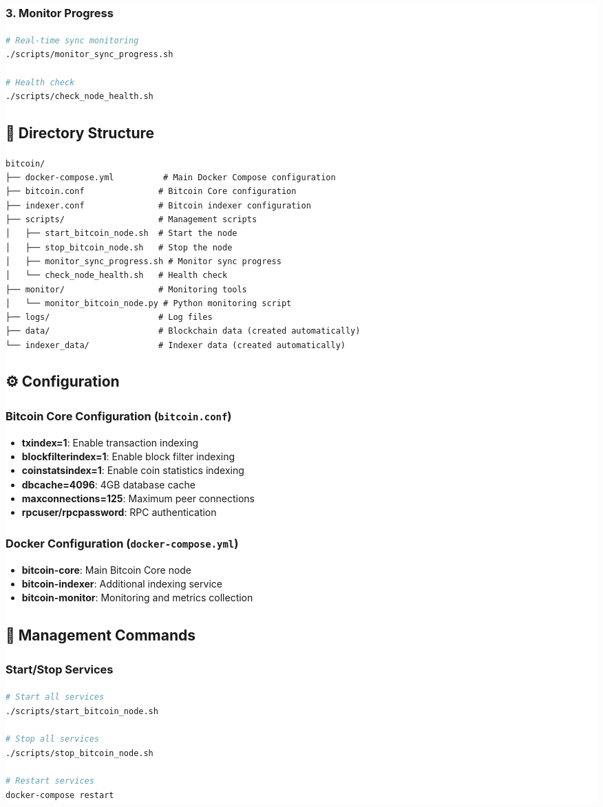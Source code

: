 ### 3. Monitor Progress
```bash
# Real-time sync monitoring
./scripts/monitor_sync_progress.sh

# Health check
./scripts/check_node_health.sh
```

## 📁 Directory Structure

```
bitcoin/
├── docker-compose.yml          # Main Docker Compose configuration
├── bitcoin.conf               # Bitcoin Core configuration
├── indexer.conf               # Bitcoin indexer configuration
├── scripts/                   # Management scripts
│   ├── start_bitcoin_node.sh  # Start the node
│   ├── stop_bitcoin_node.sh   # Stop the node
│   ├── monitor_sync_progress.sh # Monitor sync progress
│   └── check_node_health.sh   # Health check
├── monitor/                   # Monitoring tools
│   └── monitor_bitcoin_node.py # Python monitoring script
├── logs/                      # Log files
├── data/                      # Blockchain data (created automatically)
└── indexer_data/              # Indexer data (created automatically)
```

## ⚙️ Configuration

### Bitcoin Core Configuration (`bitcoin.conf`)
- **txindex=1**: Enable transaction indexing
- **blockfilterindex=1**: Enable block filter indexing
- **coinstatsindex=1**: Enable coin statistics indexing
- **dbcache=4096**: 4GB database cache
- **maxconnections=125**: Maximum peer connections
- **rpcuser/rpcpassword**: RPC authentication

### Docker Configuration (`docker-compose.yml`)
- **bitcoin-core**: Main Bitcoin Core node
- **bitcoin-indexer**: Additional indexing service
- **bitcoin-monitor**: Monitoring and metrics collection

## 🔧 Management Commands

### Start/Stop Services
```bash
# Start all services
./scripts/start_bitcoin_node.sh

# Stop all services
./scripts/stop_bitcoin_node.sh

# Restart services
docker-compose restart
```
